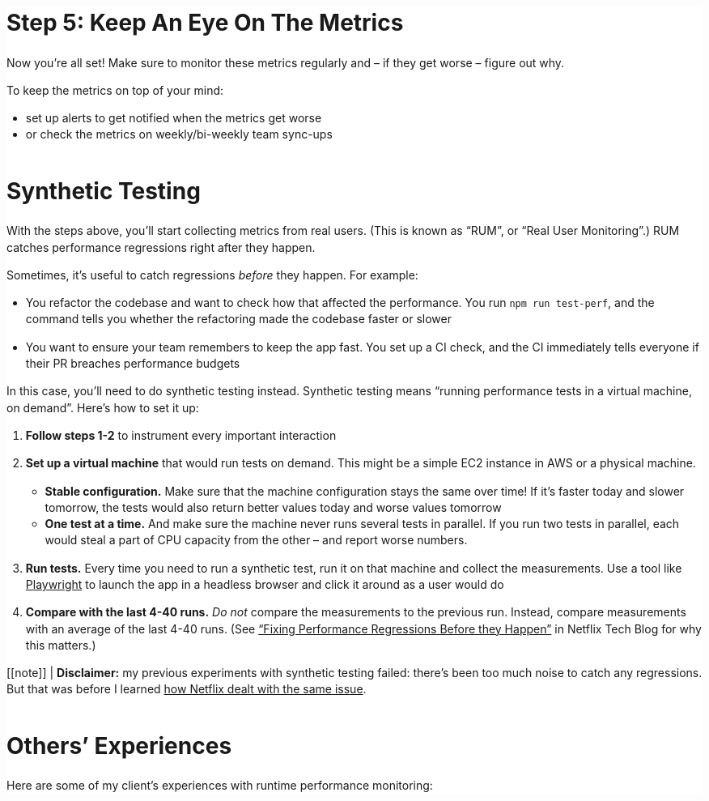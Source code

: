 # Step 5: Keep An Eye On The Metrics

Now you’re all set! Make sure to monitor these metrics regularly and – if they get worse – figure out why.

To keep the metrics on top of your mind:

- set up alerts to get notified when the metrics get worse
- or check the metrics on weekly/bi-weekly team sync-ups

# Synthetic Testing

With the steps above, you’ll start collecting metrics from real users. (This is known as “RUM”, or “Real User Monitoring”.) RUM catches performance regressions right after they happen.

Sometimes, it’s useful to catch regressions _before_ they happen. For example:

- You refactor the codebase and want to check how that affected the performance. You run `npm run test-perf`, and the command tells you whether the refactoring made the codebase faster or slower

- You want to ensure your team remembers to keep the app fast. You set up a CI check, and the CI immediately tells everyone if their PR breaches performance budgets

In this case, you’ll need to do synthetic testing instead. Synthetic testing means “running performance tests in a virtual machine, on demand”. Here’s how to set it up:

1. **Follow steps 1-2** to instrument every important interaction

2. **Set up a virtual machine** that would run tests on demand. This might be a simple EC2 instance in AWS or a physical machine.

   - **Stable configuration.** Make sure that the machine configuration stays the same over time! If it’s faster today and slower tomorrow, the tests would also return better values today and worse values tomorrow
   - **One test at a time.** And make sure the machine never runs several tests in parallel. If you run two tests in parallel, each would steal a part of CPU capacity from the other – and report worse numbers.

3. **Run tests.** Every time you need to run a synthetic test, run it on that machine and collect the measurements. Use a tool like [Playwright](https://playwright.dev) to launch the app in a headless browser and click it around as a user would do

4. **Compare with the last 4-40 runs.** _Do not_ compare the measurements to the previous run. Instead, compare measurements with an average of the last 4-40 runs. (See [“Fixing Performance Regressions Before they Happen”](https://netflixtechblog.com/fixing-performance-regressions-before-they-happen-eab2602b86fe) in Netflix Tech Blog for why this matters.)

[[note]]
| **Disclaimer:** my previous experiments with synthetic testing failed: there’s been too much noise to catch any regressions. But that was before I learned [how Netflix dealt with the same issue](https://netflixtechblog.com/fixing-performance-regressions-before-they-happen-eab2602b86fe).

# Others’ Experiences

Here are some of my client’s experiences with runtime performance monitoring:
